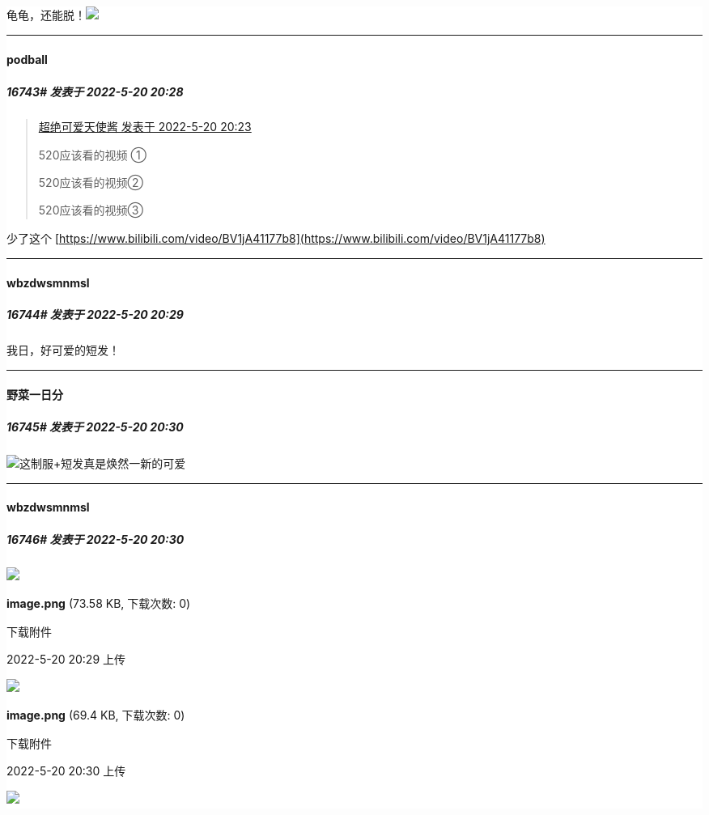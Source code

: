 龟龟，还能脱！<img src="https://static.saraba1st.com/image/smiley/face2017/077.png" referrerpolicy="no-referrer">

*****

####  podball  
##### 16743#       发表于 2022-5-20 20:28

<blockquote><a href="httphttps://bbs.saraba1st.com/2b/forum.php?mod=redirect&amp;goto=findpost&amp;pid=55924860&amp;ptid=2068729" target="_blank">超绝可爱天使酱 发表于 2022-5-20 20:23</a>

520应该看的视频 ①

520应该看的视频②

520应该看的视频③</blockquote>
少了这个
[https://www.bilibili.com/video/BV1jA41177b8](https://www.bilibili.com/video/BV1jA41177b8)

*****

####  wbzdwsmnmsl  
##### 16744#       发表于 2022-5-20 20:29

我日，好可爱的短发！

*****

####  野菜一日分  
##### 16745#       发表于 2022-5-20 20:30

<img src="https://static.saraba1st.com/image/smiley/face2017/072.png" referrerpolicy="no-referrer">这制服+短发真是焕然一新的可爱

*****

####  wbzdwsmnmsl  
##### 16746#       发表于 2022-5-20 20:30

<img src="https://img.saraba1st.com/forum/202205/20/202956rttbpte1to1ocb11.png" referrerpolicy="no-referrer">

<strong>image.png</strong> (73.58 KB, 下载次数: 0)

下载附件

2022-5-20 20:29 上传

<img src="https://img.saraba1st.com/forum/202205/20/203004yp44ko8apa8l474l.png" referrerpolicy="no-referrer">

<strong>image.png</strong> (69.4 KB, 下载次数: 0)

下载附件

2022-5-20 20:30 上传

<img src="https://img.saraba1st.com/forum/202205/20/203016kitai7bak6a4qkoi.png" referrerpolicy="no-referrer">
